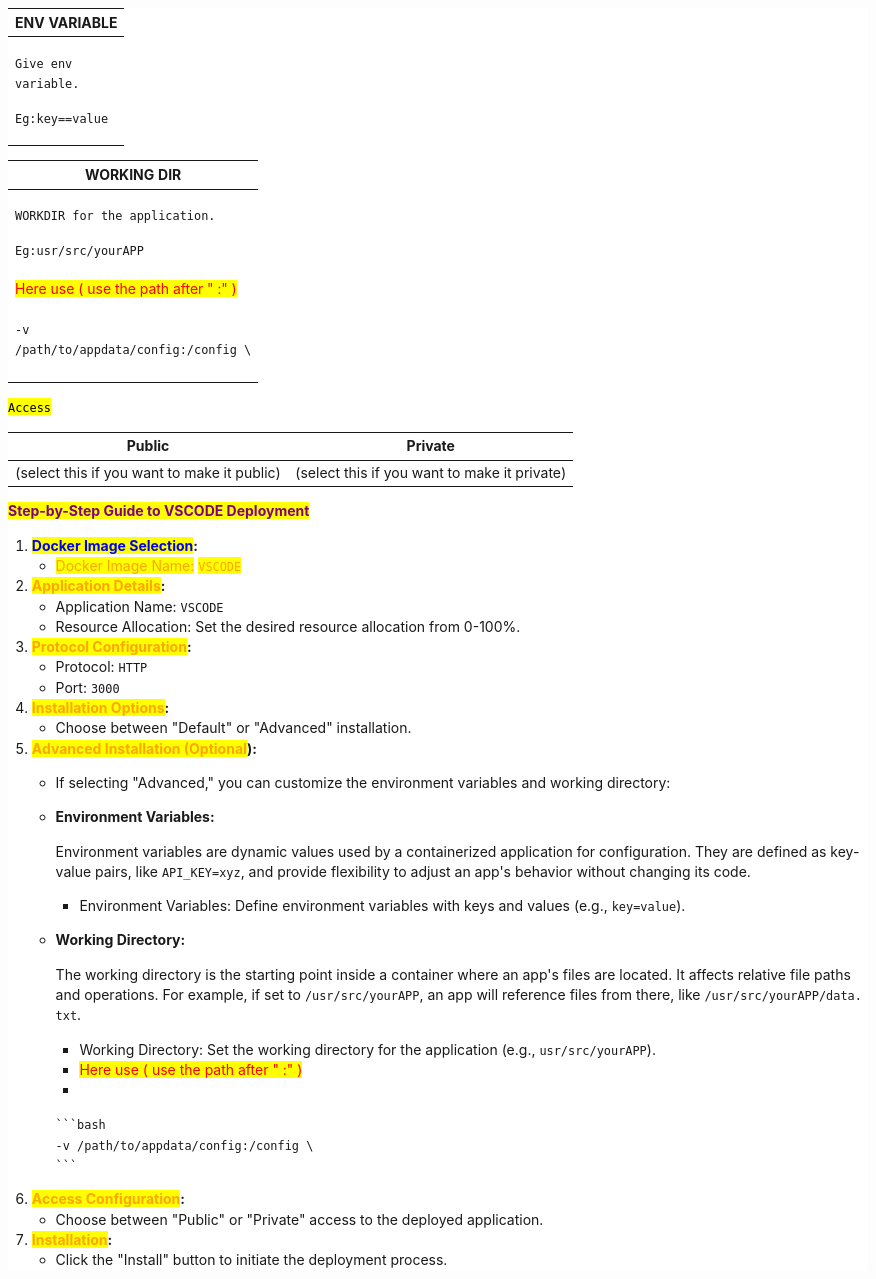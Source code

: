 | ENV VARIABLE                                                            |
| ----------------------------------------------------------------------- |
| <p><code>Give env variable.</code></p><p><code>Eg:key==value</code></p> |

| WORKING DIR                                                                                                  |
| ------------------------------------------------------------------------------------------------------------ |
| <p><code>WORKDIR for the application.</code></p><p> <code>Eg:usr/src/yourAPP</code></p>                      |
| <mark style="color:red;">Here use ( use the path after   " :"  )</mark>                                      |
| <p></p><pre class="language-bash"><code class="lang-bash">-v /path/to/appdata/config:/config \
</code></pre> |

<mark style="background-color:yellow;">`Access`</mark>

| Public                                      | Private                                      |
| ------------------------------------------- | -------------------------------------------- |
| (select this if you want to make it public) | (select this if you want to make it private) |

<mark style="color:purple;">**Step-by-Step Guide to VSCODE Deployment**</mark>

1. <mark style="color:blue;">**Docker Image Selection**</mark>**:**
   * <mark style="color:orange;">Docker Image Name:</mark> <mark style="color:orange;"></mark><mark style="color:orange;">`VSCODE`</mark>
2. <mark style="color:orange;">**Application Details**</mark>**:**
   * Application Name: `VSCODE`
   * Resource Allocation: Set the desired resource allocation from 0-100%.
3. <mark style="color:orange;">**Protocol Configuration**</mark>**:**
   * Protocol: `HTTP`
   * Port: `3000`
4. <mark style="color:orange;">**Installation Options**</mark>**:**
   * Choose between "Default" or "Advanced" installation.
5. <mark style="color:orange;">**Advanced Installation (Optional**</mark>**):**
   * If selecting "Advanced," you can customize the environment variables and working directory:
   *   **Environment Variables:**

       Environment variables are dynamic values used by a containerized application for configuration. They are defined as key-value pairs, like `API_KEY=xyz`, and provide flexibility to adjust an app's behavior without changing its code.

       * Environment Variables: Define environment variables with keys and values (e.g., `key=value`).
   *   **Working Directory:**

       The working directory is the starting point inside a container where an app's files are located. It affects relative file paths and operations. For example, if set to `/usr/src/yourAPP`, an app will reference files from there, like `/usr/src/yourAPP/data.txt`.

       * Working Directory: Set the working directory for the application (e.g., `usr/src/yourAPP`).
       * <mark style="color:red;">Here use ( use the path after   " :"  )</mark>
       *

           ```bash
           -v /path/to/appdata/config:/config \
           ```
6. <mark style="color:orange;">**Access Configuration**</mark>**:**
   * Choose between "Public" or "Private" access to the deployed application.
7. <mark style="color:orange;">**Installation**</mark>**:**
   * Click the "Install" button to initiate the deployment process.
